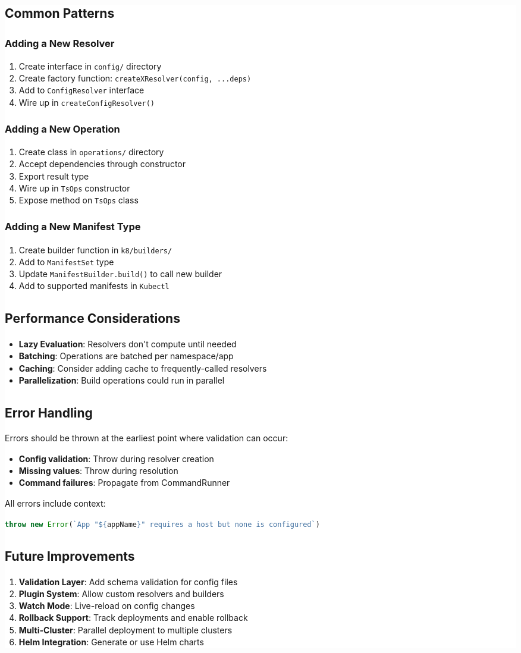 ## Common Patterns

### Adding a New Resolver

1. Create interface in `config/` directory
2. Create factory function: `createXResolver(config, ...deps)`
3. Add to `ConfigResolver` interface
4. Wire up in `createConfigResolver()`

### Adding a New Operation

1. Create class in `operations/` directory
2. Accept dependencies through constructor
3. Export result type
4. Wire up in `TsOps` constructor
5. Expose method on `TsOps` class

### Adding a New Manifest Type

1. Create builder function in `k8/builders/`
2. Add to `ManifestSet` type
3. Update `ManifestBuilder.build()` to call new builder
4. Add to supported manifests in `Kubectl`

## Performance Considerations

- **Lazy Evaluation**: Resolvers don't compute until needed
- **Batching**: Operations are batched per namespace/app
- **Caching**: Consider adding cache to frequently-called resolvers
- **Parallelization**: Build operations could run in parallel

## Error Handling

Errors should be thrown at the earliest point where validation can occur:

- **Config validation**: Throw during resolver creation
- **Missing values**: Throw during resolution
- **Command failures**: Propagate from CommandRunner

All errors include context:
```typescript
throw new Error(`App "${appName}" requires a host but none is configured`)
```

## Future Improvements

1. **Validation Layer**: Add schema validation for config files
2. **Plugin System**: Allow custom resolvers and builders
3. **Watch Mode**: Live-reload on config changes
4. **Rollback Support**: Track deployments and enable rollback
5. **Multi-Cluster**: Parallel deployment to multiple clusters
6. **Helm Integration**: Generate or use Helm charts
